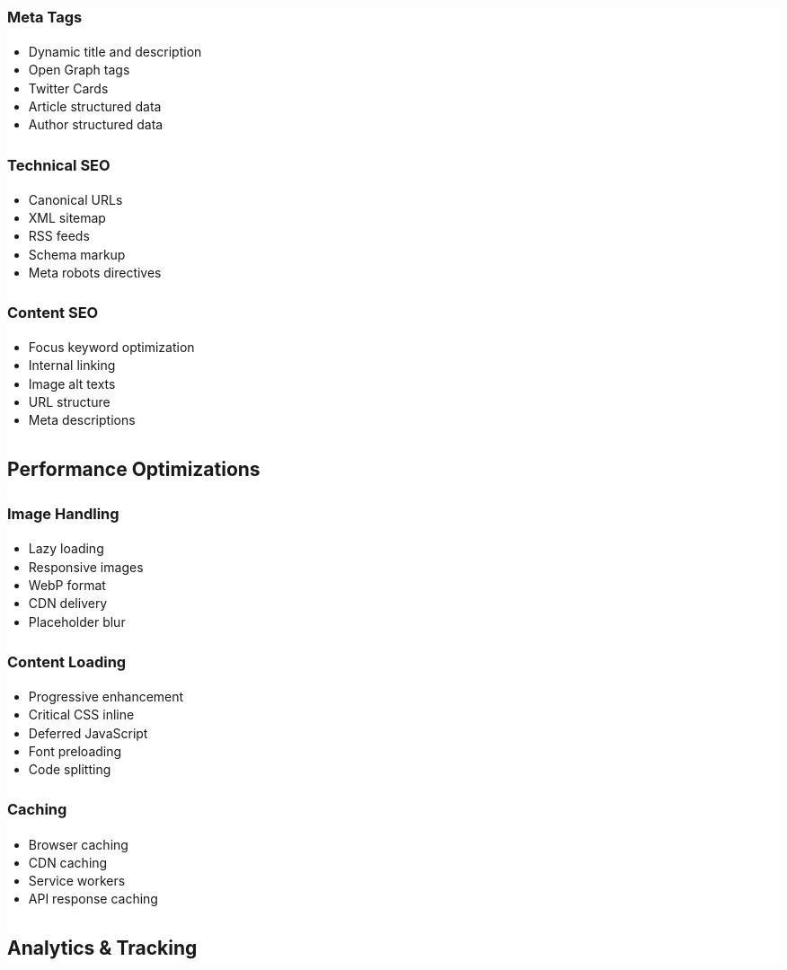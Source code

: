 ### Meta Tags

- Dynamic title and description
- Open Graph tags
- Twitter Cards
- Article structured data
- Author structured data

### Technical SEO

- Canonical URLs
- XML sitemap
- RSS feeds
- Schema markup
- Meta robots directives

### Content SEO

- Focus keyword optimization
- Internal linking
- Image alt texts
- URL structure
- Meta descriptions

## Performance Optimizations

### Image Handling

- Lazy loading
- Responsive images
- WebP format
- CDN delivery
- Placeholder blur

### Content Loading

- Progressive enhancement
- Critical CSS inline
- Deferred JavaScript
- Font preloading
- Code splitting

### Caching

- Browser caching
- CDN caching
- Service workers
- API response caching

## Analytics & Tracking

